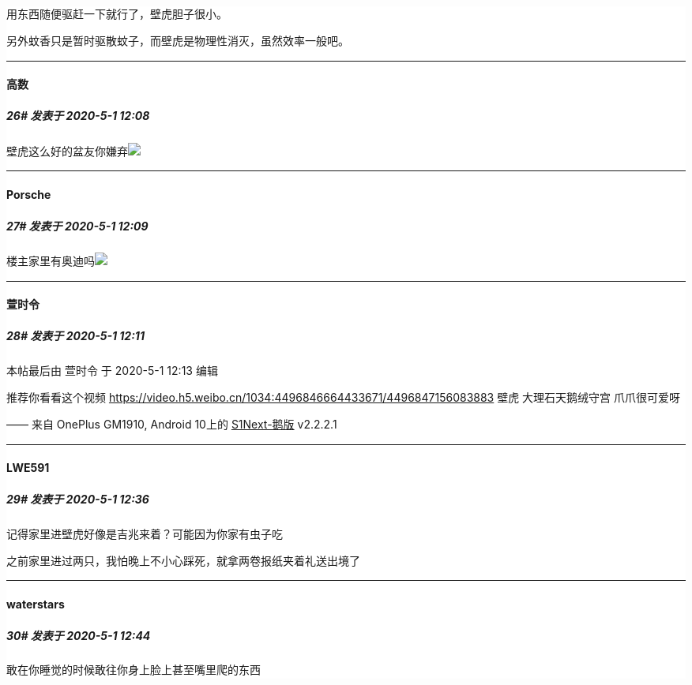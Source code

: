 
用东西随便驱赶一下就行了，壁虎胆子很小。


另外蚊香只是暂时驱散蚊子，而壁虎是物理性消灭，虽然效率一般吧。


-----

####  高数  
##### 26#       发表于 2020-5-1 12:08


壁虎这么好的盆友你嫌弃<img src="https://static.saraba1st.com/image/smiley/face2017/112.png" referrerpolicy="no-referrer">


-----

####  Porsche  
##### 27#       发表于 2020-5-1 12:09


楼主家里有奥迪吗<img src="https://static.saraba1st.com/image/smiley/face2017/067.png" referrerpolicy="no-referrer">


-----

####  萱时令  
##### 28#       发表于 2020-5-1 12:11


 本帖最后由 萱时令 于 2020-5-1 12:13 编辑 

推荐你看看这个视频
https://video.h5.weibo.cn/1034:4496846664433671/4496847156083883
壁虎 大理石天鹅绒守宫 爪爪很可爱呀

—— 来自 OnePlus GM1910, Android 10上的 [S1Next-鹅版](https://github.com/ykrank/S1-Next/releases) v2.2.2.1


-----

####  LWE591  
##### 29#       发表于 2020-5-1 12:36


记得家里进壁虎好像是吉兆来着？可能因为你家有虫子吃

之前家里进过两只，我怕晚上不小心踩死，就拿两卷报纸夹着礼送出境了


-----

####  waterstars  
##### 30#       发表于 2020-5-1 12:44


敢在你睡觉的时候敢往你身上脸上甚至嘴里爬的东西


